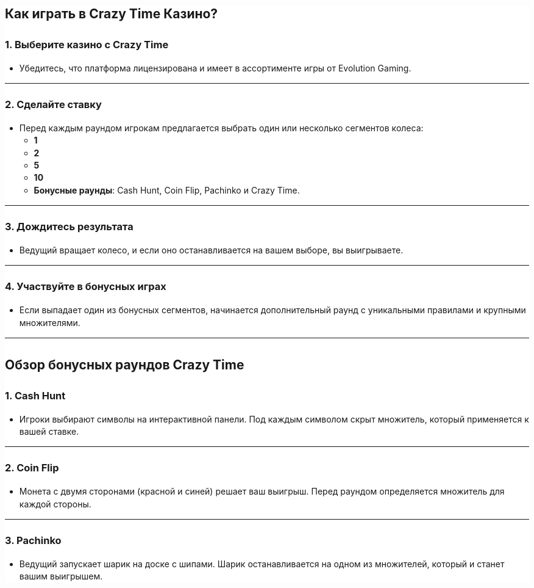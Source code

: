 ## Как играть в Crazy Time Казино?

### 1. **Выберите казино с Crazy Time**

* Убедитесь, что платформа лицензирована и имеет в ассортименте игры от Evolution Gaming.

***

### 2. **Сделайте ставку**

* Перед каждым раундом игрокам предлагается выбрать один или несколько сегментов колеса:
  * **1**
  * **2**
  * **5**
  * **10**
  * **Бонусные раунды**: Cash Hunt, Coin Flip, Pachinko и Crazy Time.

***

### 3. **Дождитесь результата**

* Ведущий вращает колесо, и если оно останавливается на вашем выборе, вы выигрываете.

***

### 4. **Участвуйте в бонусных играх**

* Если выпадает один из бонусных сегментов, начинается дополнительный раунд с уникальными правилами и крупными множителями.

***

## Обзор бонусных раундов Crazy Time

### 1. **Cash Hunt**

* Игроки выбирают символы на интерактивной панели. Под каждым символом скрыт множитель, который применяется к вашей ставке.

***

### 2. **Coin Flip**

* Монета с двумя сторонами (красной и синей) решает ваш выигрыш. Перед раундом определяется множитель для каждой стороны.

***

### 3. **Pachinko**

* Ведущий запускает шарик на доске с шипами. Шарик останавливается на одном из множителей, который и станет вашим выигрышем.
